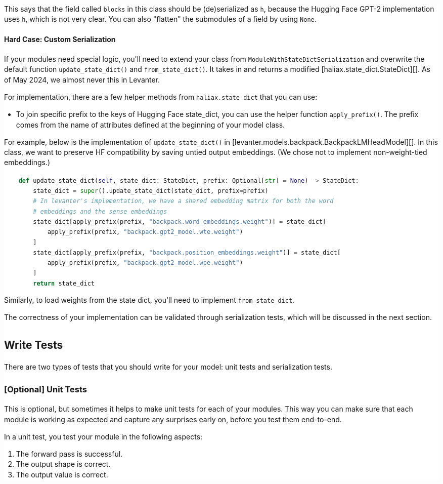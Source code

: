 This says that the field called `blocks` in this class should be (de)serialized as `h`, because the Hugging Face GPT-2 implementation uses `h`, which is not very clear. You can also "flatten" the submodules of a field by using `None`.

#### Hard Case: Custom Serialization

If your modules need special logic, you'll need to extend your class from `ModuleWithStateDictSerialization` and
overwrite the default function `update_state_dict()` and `from_state_dict()`. It takes in and returns a modified
[haliax.state_dict.StateDict][]. As of May 2024, we almost never this in Levanter.

For implementation, there are a few helper methods from `haliax.state_dict` that you can use:
- To join specific prefix to the keys of Hugging Face state_dict, you can use the helper function `apply_prefix()`. The prefix comes from the name of attributes defined at the beginning of your model class.

For example, below is the implementation of `update_state_dict()` in [levanter.models.backpack.BackpackLMHeadModel][].
In this class, we want to preserve HF compatibility by saving untied output embeddings. (We chose not to implement
non-weight-tied embeddings.)

```python
    def update_state_dict(self, state_dict: StateDict, prefix: Optional[str] = None) -> StateDict:
        state_dict = super().update_state_dict(state_dict, prefix=prefix)
        # In levanter's implementation, we have a shared embedding matrix for both the word
        # embeddings and the sense embeddings
        state_dict[apply_prefix(prefix, "backpack.word_embeddings.weight")] = state_dict[
            apply_prefix(prefix, "backpack.gpt2_model.wte.weight")
        ]
        state_dict[apply_prefix(prefix, "backpack.position_embeddings.weight")] = state_dict[
            apply_prefix(prefix, "backpack.gpt2_model.wpe.weight")
        ]
        return state_dict
```

Similarly, to load weights from the state dict, you'll need to implement `from_state_dict`.

The correctness of your implementation can be validated through serialization tests, which will be discussed in the next section.

## Write Tests
There are two types of tests that you should write for your model: unit tests and serialization tests.

### [Optional] Unit Tests
This is optional, but sometimes it helps to make unit tests for each of your modules. This way you can make sure that each module is working as expected and capture any surprises early on, before you test them end-to-end.

In a unit test, you test your module in the following aspects:
1. The forward pass is successful.
2. The output shape is correct.
3. The output value is correct.
